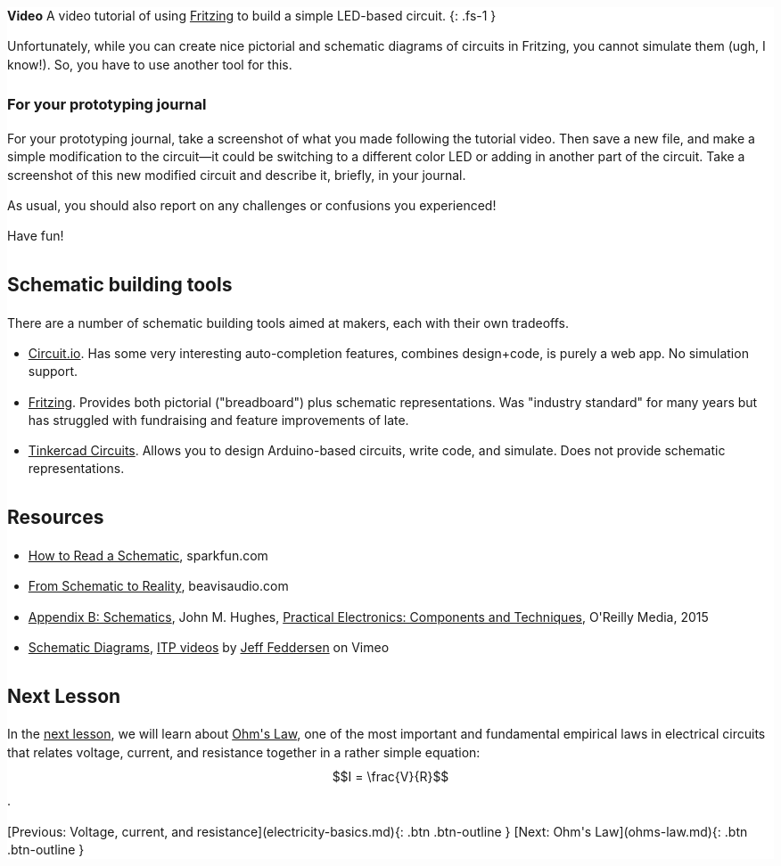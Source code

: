 <iframe width="736" height="414"  src="https://www.youtube.com/embed/x1aN9LwhIAQ" title="YouTube video player" frameborder="0" allow="accelerometer; autoplay; clipboard-write; encrypted-media; gyroscope; picture-in-picture" allowfullscreen></iframe>

**Video** A video tutorial of using [Fritzing](https://fritzing.org/) to build a simple LED-based circuit.
{: .fs-1 }

Unfortunately, while you can create nice pictorial and schematic diagrams of circuits in Fritzing, you cannot simulate them (ugh, I know!). So, you have to use another tool for this.

### For your prototyping journal

For your prototyping journal, take a screenshot of what you made following the tutorial video. Then save a new file, and make a simple modification to the circuit—it could be switching to a different color LED or adding in another part of the circuit. Take a screenshot of this new modified circuit and describe it, briefly, in your journal.

As usual, you should also report on any challenges or confusions you experienced!

Have fun!

## Schematic building tools

There are a number of schematic building tools aimed at makers, each with their own tradeoffs.

- [Circuit.io](https://www.circuito.io/). Has some very interesting auto-completion features, combines design+code, is purely a web app. No simulation support.

- [Fritzing](https://fritzing.org/). Provides both pictorial ("breadboard") plus schematic representations. Was "industry standard" for many years but has struggled with fundraising and feature improvements of late.

- [Tinkercad Circuits](https://www.tinkercad.com/learn/circuits). Allows you to design Arduino-based circuits, write code, and simulate. Does not provide schematic representations.

## Resources

- [How to Read a Schematic](https://learn.sparkfun.com/tutorials/how-to-read-a-schematic/all), sparkfun.com

- [From Schematic to Reality](http://beavisaudio.com/techpages/SchematicToReality/), beavisaudio.com

- [Appendix B: Schematics](https://learning.oreilly.com/library/view/practical-electronics-components/9781449373221/app02.html), John M. Hughes, [Practical Electronics: Components and Techniques](https://learning.oreilly.com/library/view/practical-electronics-components/9781449373221/), O'Reilly Media, 2015

- [Schematic Diagrams](https://itp.nyu.edu/physcomp/videos/videos-schematic-diagrams/), [ITP videos](https://vimeo.com/album/2801639) by [Jeff Feddersen](http://www.fddrsn.net/) on Vimeo

## Next Lesson

In the [next lesson](ohms-law.md), we will learn about [Ohm's Law](ohms-law.md), one of the most important and fundamental empirical laws in electrical circuits that relates voltage, current, and resistance together in a rather simple equation: $$I = \frac{V}{R}$$.

<span class="fs-6">
[Previous: Voltage, current, and resistance](electricity-basics.md){: .btn .btn-outline }
[Next: Ohm's Law](ohms-law.md){: .btn .btn-outline }
</span>
